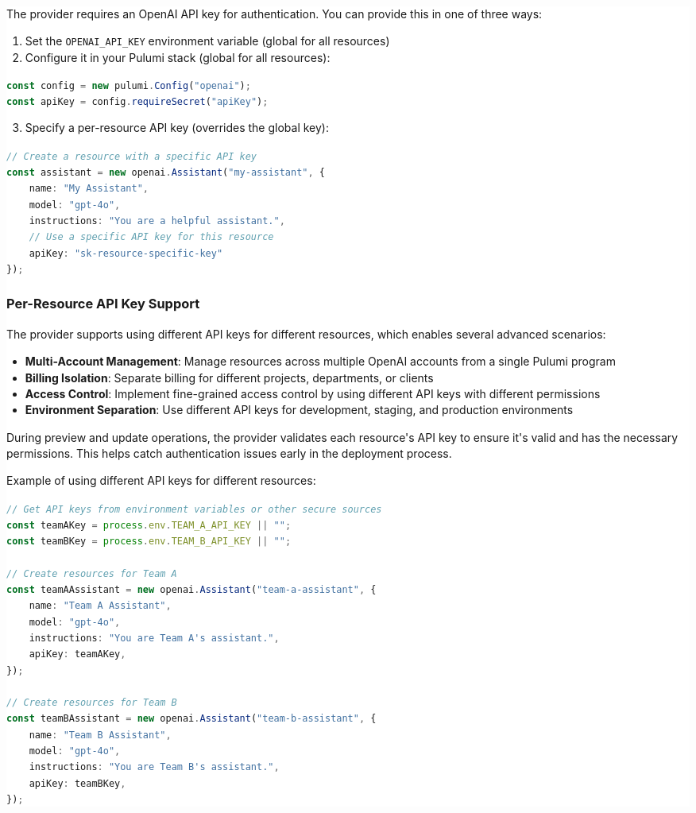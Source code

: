 The provider requires an OpenAI API key for authentication. You can provide this in one of three ways:

1. Set the `OPENAI_API_KEY` environment variable (global for all resources)
2. Configure it in your Pulumi stack (global for all resources):

```typescript
const config = new pulumi.Config("openai");
const apiKey = config.requireSecret("apiKey");
```

3. Specify a per-resource API key (overrides the global key):

```typescript
// Create a resource with a specific API key
const assistant = new openai.Assistant("my-assistant", {
    name: "My Assistant",
    model: "gpt-4o",
    instructions: "You are a helpful assistant.",
    // Use a specific API key for this resource
    apiKey: "sk-resource-specific-key"
});
```

### Per-Resource API Key Support

The provider supports using different API keys for different resources, which enables several advanced scenarios:

- **Multi-Account Management**: Manage resources across multiple OpenAI accounts from a single Pulumi program
- **Billing Isolation**: Separate billing for different projects, departments, or clients
- **Access Control**: Implement fine-grained access control by using different API keys with different permissions
- **Environment Separation**: Use different API keys for development, staging, and production environments

During preview and update operations, the provider validates each resource's API key to ensure it's valid and has the necessary permissions. This helps catch authentication issues early in the deployment process.

Example of using different API keys for different resources:

```typescript
// Get API keys from environment variables or other secure sources
const teamAKey = process.env.TEAM_A_API_KEY || "";
const teamBKey = process.env.TEAM_B_API_KEY || "";

// Create resources for Team A
const teamAAssistant = new openai.Assistant("team-a-assistant", {
    name: "Team A Assistant",
    model: "gpt-4o",
    instructions: "You are Team A's assistant.",
    apiKey: teamAKey,
});

// Create resources for Team B
const teamBAssistant = new openai.Assistant("team-b-assistant", {
    name: "Team B Assistant",
    model: "gpt-4o",
    instructions: "You are Team B's assistant.",
    apiKey: teamBKey,
});
```
